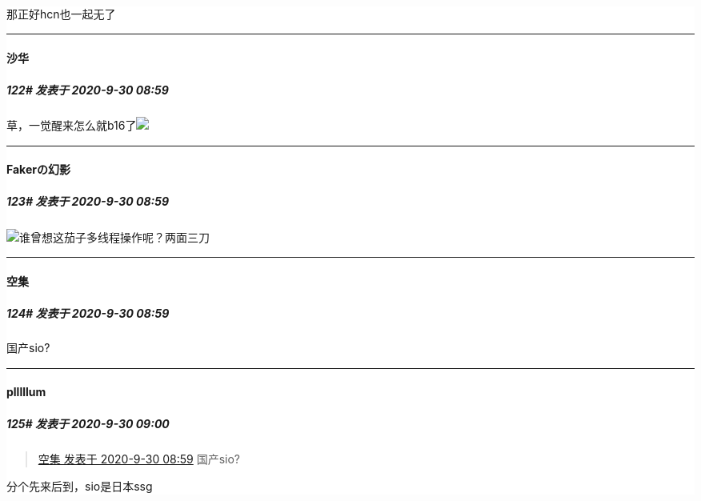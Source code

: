 


那正好hcn也一起无了







-----

####  沙华  
##### 122#       发表于 2020-9-30 08:59




草，一觉醒来怎么就b16了<img src="https://static.saraba1st.com/image/smiley/face2017/067.png" referrerpolicy="no-referrer">







-----

####  Fakerの幻影  
##### 123#       发表于 2020-9-30 08:59



<img src="https://static.saraba1st.com/image/smiley/face2017/067.png" referrerpolicy="no-referrer">谁曾想这茄子多线程操作呢？两面三刀







-----

####  空集  
##### 124#       发表于 2020-9-30 08:59




国产sio?







-----

####  plllllum  
##### 125#       发表于 2020-9-30 09:00



<blockquote><a href="httphttps://bbs.saraba1st.com/2b/forum.php?mod=redirect&amp;goto=findpost&amp;pid=48904496&amp;ptid=1962613" target="_blank">空集 发表于 2020-9-30 08:59</a>
国产sio?</blockquote>
分个先来后到，sio是日本ssg

